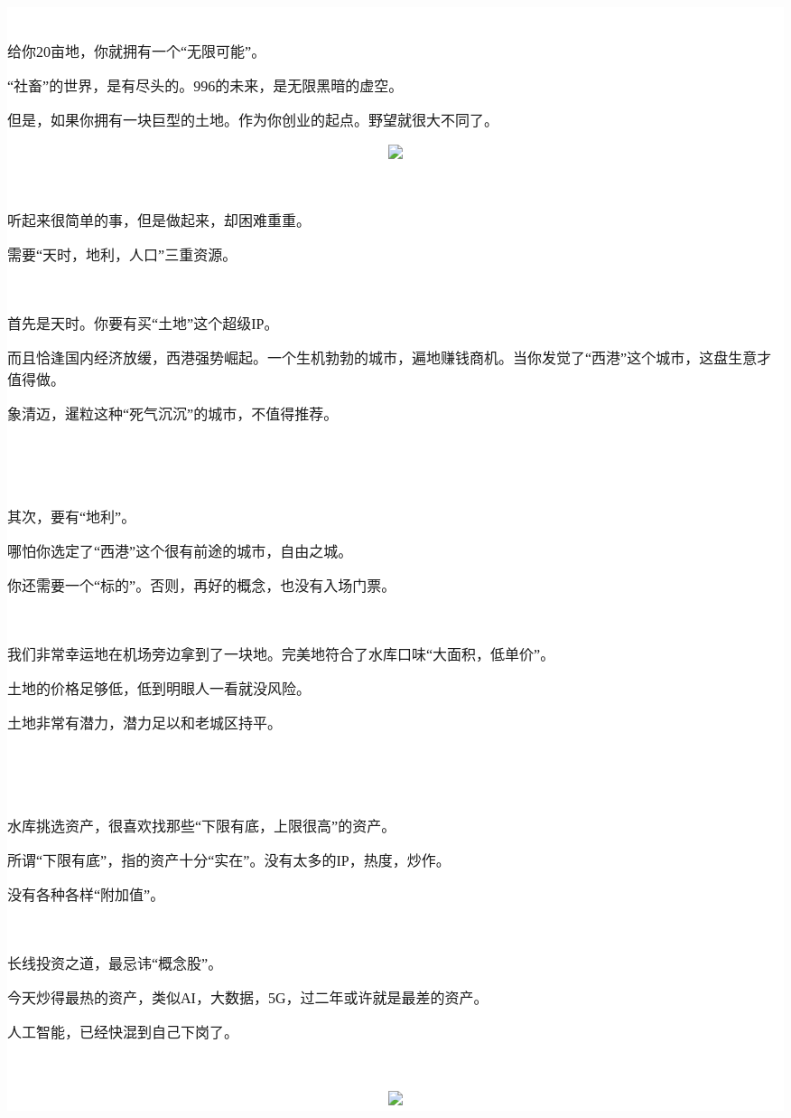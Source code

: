   <p style="line-height: 150%;"><span style="font-size:16px;line-height:150%;font-family:楷体;">&nbsp;</span></p>
  <p style="line-height: 150%;"><span style="font-size:16px;line-height:150%;font-family:楷体;">给你20亩地，你就拥有一个“无限可能”。</span></p>
  <p style="line-height: 150%;"><span style="font-size:16px;line-height:150%;font-family:楷体;">“社畜”的世界，是有尽头的。996的未来，是无限黑暗的虚空。</span></p>
  <p style="line-height: 150%;"><span style="font-size:16px;line-height:150%;font-family:楷体;">但是，如果你拥有一块巨型的土地。作为你创业的起点。野望就很大不同了。</span></p>
  <p style="text-align: center;"><img class="rich_pages js_insertlocalimg" data-backw="574" data-ratio="0.75" data-s="300,640" data-w="640" style="width: 100%;height: auto;" src="http://www.shuikult.net/uploads/allimg/2020/2/jeaIzu.jpeg"></p>
  <p style="line-height: 150%;"><span style="font-size:16px;line-height:150%;font-family:楷体;">&nbsp;</span></p>
  <p style="line-height: 150%;"><span style="font-size:16px;line-height:150%;font-family:楷体;">听起来很简单的事，但是做起来，却困难重重。</span></p>
  <p style="line-height: 150%;"><span style="font-size:16px;line-height:150%;font-family:楷体;">需要“天时，地利，人口”三重资源。</span></p>
  <p style="line-height: 150%;"><span style="font-size:16px;line-height:150%;font-family:楷体;">&nbsp;</span></p>
  <p style="line-height: 150%;"><span style="font-size:16px;line-height:150%;font-family:楷体;">首先是天时。你要有买“土地”这个超级IP。</span></p>
  <p style="line-height: 150%;"><span style="font-size:16px;line-height:150%;font-family:楷体;">而且恰逢国内经济放缓，西港强势崛起。一个生机勃勃的城市，遍地赚钱商机。当你发觉了“西港”这个城市，这盘生意才值得做。</span></p>
  <p style="line-height: 150%;"><span style="font-size:16px;line-height:150%;font-family:楷体;">象清迈，暹粒这种“死气沉沉”的城市，不值得推荐。</span></p>
  <p style="line-height: 150%;"><span style="font-size:16px;line-height:150%;font-family:楷体;">&nbsp;</span></p>
  <p style="line-height: 150%;"><span style="font-size:16px;line-height:150%;font-family:楷体;">&nbsp;</span></p>
  <p style="line-height: 150%;"><span style="font-size:16px;line-height:150%;font-family:楷体;">其次，要有“地利”。</span></p>
  <p style="line-height: 150%;"><span style="font-size:16px;line-height:150%;font-family:楷体;">哪怕你选定了“西港”这个很有前途的城市，自由之城。</span></p>
  <p style="line-height: 150%;"><span style="font-size:16px;line-height:150%;font-family:楷体;">你还需要一个“标的”。否则，再好的概念，也没有入场门票。</span></p>
  <p style="line-height: 150%;"><span style="font-size:16px;line-height:150%;font-family:楷体;">&nbsp;</span></p>
  <p style="line-height: 150%;"><span style="font-size:16px;line-height:150%;font-family:楷体;">我们非常幸运地在机场旁边拿到了一块地。完美地符合了水库口味“大面积，低单价”。</span></p>
  <p style="line-height: 150%;"><span style="font-size:16px;line-height:150%;font-family:楷体;">土地的价格足够低，低到明眼人一看就没风险。</span></p>
  <p style="line-height: 150%;"><span style="font-size:16px;line-height:150%;font-family:楷体;">土地非常有潜力，潜力足以和老城区持平。</span></p>
  <p style="line-height: 150%;"><span style="font-size:16px;line-height:150%;font-family:楷体;">&nbsp;</span></p>
  <p style="line-height: 150%;"><span style="font-size:16px;line-height:150%;font-family:楷体;">&nbsp;</span></p>
  <p style="line-height: 150%;"><span style="font-size:16px;line-height:150%;font-family:楷体;">水库挑选资产，很喜欢找那些“下限有底，上限很高”的资产。</span></p>
  <p style="line-height: 150%;"><span style="font-size:16px;line-height:150%;font-family:楷体;">所谓“下限有底”，指的资产十分“实在”。没有太多的IP，热度，炒作。</span></p>
  <p style="line-height: 150%;"><span style="font-size:16px;line-height:150%;font-family:楷体;">没有各种各样“附加值”。</span></p>
  <p style="line-height: 150%;"><span style="font-size:16px;line-height:150%;font-family:楷体;">&nbsp;</span></p>
  <p style="line-height: 150%;"><span style="font-size:16px;line-height:150%;font-family:楷体;">长线投资之道，最忌讳“概念股”。</span></p>
  <p style="line-height: 150%;"><span style="font-size:16px;line-height:150%;font-family:楷体;">今天炒得最热的资产，类似AI，大数据，5G，过二年或许就是最差的资产。</span></p>
  <p style="line-height: 150%;"><span style="font-size:16px;line-height:150%;font-family:楷体;">人工智能，已经快混到自己下岗了。</span></p>
  <p style="line-height: 150%;"><span style="font-size:16px;line-height:150%;font-family:楷体;"><br></span></p>
  <p style="text-align: center;"><img class="rich_pages js_insertlocalimg" data-s="300,640" data-w="1080" style="" src="http://www.shuikult.net/uploads/allimg/2020/2/eMnEJv.jpeg"></p>